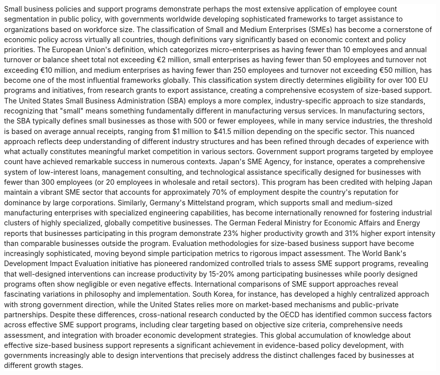 Small business policies and support programs demonstrate perhaps the most extensive application of employee count segmentation in public policy, with governments worldwide developing sophisticated frameworks to target assistance to organizations based on workforce size. The classification of Small and Medium Enterprises (SMEs) has become a cornerstone of economic policy across virtually all countries, though definitions vary significantly based on economic context and policy priorities. The European Union's definition, which categorizes micro-enterprises as having fewer than 10 employees and annual turnover or balance sheet total not exceeding €2 million, small enterprises as having fewer than 50 employees and turnover not exceeding €10 million, and medium enterprises as having fewer than 250 employees and turnover not exceeding €50 million, has become one of the most influential frameworks globally. This classification system directly determines eligibility for over 100 EU programs and initiatives, from research grants to export assistance, creating a comprehensive ecosystem of size-based support. The United States Small Business Administration (SBA) employs a more complex, industry-specific approach to size standards, recognizing that "small" means something fundamentally different in manufacturing versus services. In manufacturing sectors, the SBA typically defines small businesses as those with 500 or fewer employees, while in many service industries, the threshold is based on average annual receipts, ranging from $1 million to $41.5 million depending on the specific sector. This nuanced approach reflects deep understanding of different industry structures and has been refined through decades of experience with what actually constitutes meaningful market competition in various sectors. Government support programs targeted by employee count have achieved remarkable success in numerous contexts. Japan's SME Agency, for instance, operates a comprehensive system of low-interest loans, management consulting, and technological assistance specifically designed for businesses with fewer than 300 employees (or 20 employees in wholesale and retail sectors). This program has been credited with helping Japan maintain a vibrant SME sector that accounts for approximately 70% of employment despite the country's reputation for dominance by large corporations. Similarly, Germany's Mittelstand program, which supports small and medium-sized manufacturing enterprises with specialized engineering capabilities, has become internationally renowned for fostering industrial clusters of highly specialized, globally competitive businesses. The German Federal Ministry for Economic Affairs and Energy reports that businesses participating in this program demonstrate 23% higher productivity growth and 31% higher export intensity than comparable businesses outside the program. Evaluation methodologies for size-based business support have become increasingly sophisticated, moving beyond simple participation metrics to rigorous impact assessment. The World Bank's Development Impact Evaluation initiative has pioneered randomized controlled trials to assess SME support programs, revealing that well-designed interventions can increase productivity by 15-20% among participating businesses while poorly designed programs often show negligible or even negative effects. International comparisons of SME support approaches reveal fascinating variations in philosophy and implementation. South Korea, for instance, has developed a highly centralized approach with strong government direction, while the United States relies more on market-based mechanisms and public-private partnerships. Despite these differences, cross-national research conducted by the OECD has identified common success factors across effective SME support programs, including clear targeting based on objective size criteria, comprehensive needs assessment, and integration with broader economic development strategies. This global accumulation of knowledge about effective size-based business support represents a significant achievement in evidence-based policy development, with governments increasingly able to design interventions that precisely address the distinct challenges faced by businesses at different growth stages.
